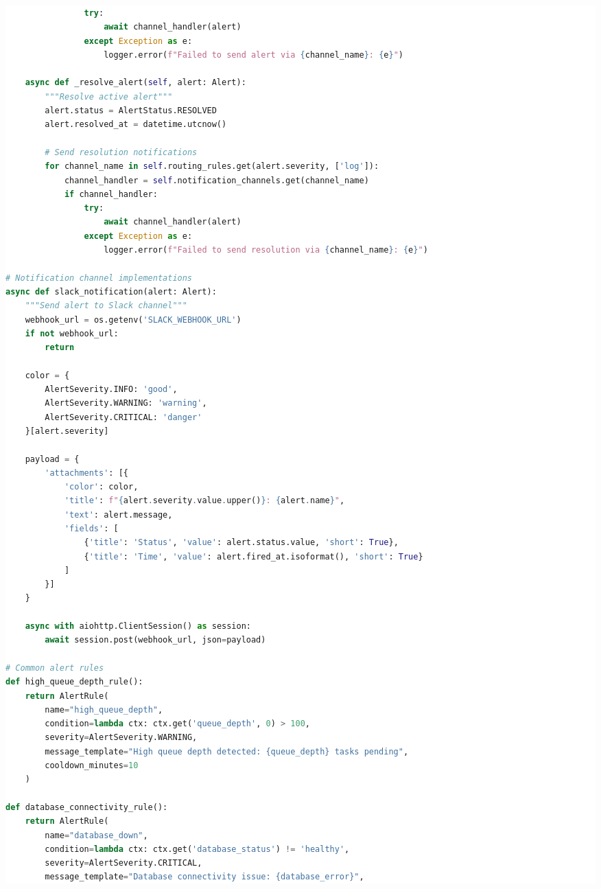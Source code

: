 ```python
                try:
                    await channel_handler(alert)
                except Exception as e:
                    logger.error(f"Failed to send alert via {channel_name}: {e}")
                    
    async def _resolve_alert(self, alert: Alert):
        """Resolve active alert"""
        alert.status = AlertStatus.RESOLVED
        alert.resolved_at = datetime.utcnow()
        
        # Send resolution notifications
        for channel_name in self.routing_rules.get(alert.severity, ['log']):
            channel_handler = self.notification_channels.get(channel_name)
            if channel_handler:
                try:
                    await channel_handler(alert)
                except Exception as e:
                    logger.error(f"Failed to send resolution via {channel_name}: {e}")

# Notification channel implementations
async def slack_notification(alert: Alert):
    """Send alert to Slack channel"""
    webhook_url = os.getenv('SLACK_WEBHOOK_URL')
    if not webhook_url:
        return
        
    color = {
        AlertSeverity.INFO: 'good',
        AlertSeverity.WARNING: 'warning', 
        AlertSeverity.CRITICAL: 'danger'
    }[alert.severity]
    
    payload = {
        'attachments': [{
            'color': color,
            'title': f"{alert.severity.value.upper()}: {alert.name}",
            'text': alert.message,
            'fields': [
                {'title': 'Status', 'value': alert.status.value, 'short': True},
                {'title': 'Time', 'value': alert.fired_at.isoformat(), 'short': True}
            ]
        }]
    }
    
    async with aiohttp.ClientSession() as session:
        await session.post(webhook_url, json=payload)

# Common alert rules
def high_queue_depth_rule():
    return AlertRule(
        name="high_queue_depth",
        condition=lambda ctx: ctx.get('queue_depth', 0) > 100,
        severity=AlertSeverity.WARNING,
        message_template="High queue depth detected: {queue_depth} tasks pending",
        cooldown_minutes=10
    )

def database_connectivity_rule():
    return AlertRule(
        name="database_down", 
        condition=lambda ctx: ctx.get('database_status') != 'healthy',
        severity=AlertSeverity.CRITICAL,
        message_template="Database connectivity issue: {database_error}",
```